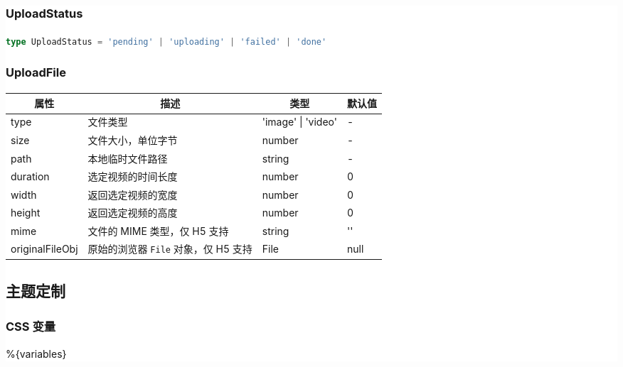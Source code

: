 ### UploadStatus

```ts
type UploadStatus = 'pending' | 'uploading' | 'failed' | 'done'
```

### UploadFile

| 属性            | 描述                                 | 类型               | 默认值 |
| --------------- | ------------------------------------ | ------------------ | ------ |
| type            | 文件类型                             | 'image' \| 'video' | -      |
| size            | 文件大小，单位字节                   | number             | -      |
| path            | 本地临时文件路径                     | string             | -      |
| duration        | 选定视频的时间长度                   | number             | 0      |
| width           | 返回选定视频的宽度                   | number             | 0      |
| height          | 返回选定视频的高度                   | number             | 0      |
| mime            | 文件的 MIME 类型，仅 H5 支持         | string             | ''     |
| originalFileObj | 原始的浏览器 `File` 对象，仅 H5 支持 | File               | null   |

## 主题定制

### CSS 变量

%{variables}
